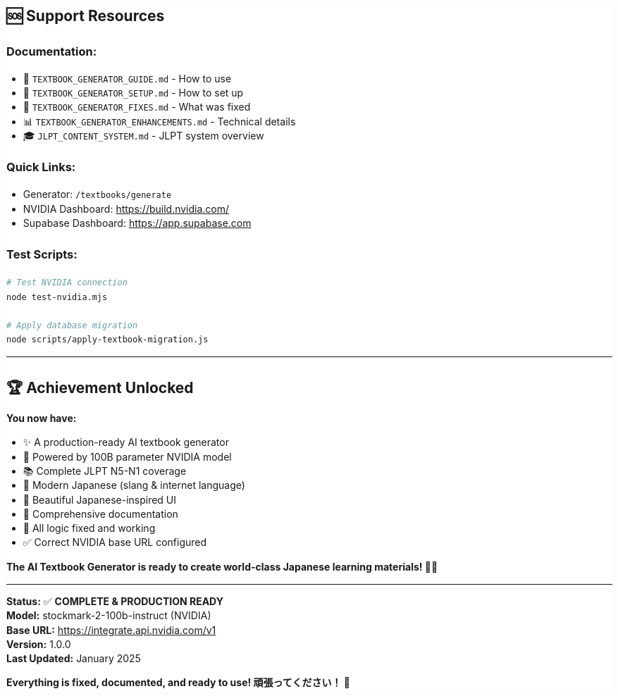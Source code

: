 
## 🆘 Support Resources

### Documentation:
- 📖 `TEXTBOOK_GENERATOR_GUIDE.md` - How to use
- 🔧 `TEXTBOOK_GENERATOR_SETUP.md` - How to set up
- 🐛 `TEXTBOOK_GENERATOR_FIXES.md` - What was fixed
- 📊 `TEXTBOOK_GENERATOR_ENHANCEMENTS.md` - Technical details
- 🎓 `JLPT_CONTENT_SYSTEM.md` - JLPT system overview

### Quick Links:
- Generator: `/textbooks/generate`
- NVIDIA Dashboard: https://build.nvidia.com/
- Supabase Dashboard: https://app.supabase.com

### Test Scripts:
```bash
# Test NVIDIA connection
node test-nvidia.mjs

# Apply database migration
node scripts/apply-textbook-migration.js
```

---

## 🏆 Achievement Unlocked

**You now have:**
- ✨ A production-ready AI textbook generator
- 🤖 Powered by 100B parameter NVIDIA model
- 📚 Complete JLPT N5-N1 coverage
- 💬 Modern Japanese (slang & internet language)
- 🎨 Beautiful Japanese-inspired UI
- 📖 Comprehensive documentation
- 🔧 All logic fixed and working
- ✅ Correct NVIDIA base URL configured

**The AI Textbook Generator is ready to create world-class Japanese learning materials! 🎉🌸**

---

**Status:** ✅ **COMPLETE & PRODUCTION READY**  
**Model:** stockmark-2-100b-instruct (NVIDIA)  
**Base URL:** https://integrate.api.nvidia.com/v1  
**Version:** 1.0.0  
**Last Updated:** January 2025

**Everything is fixed, documented, and ready to use! 頑張ってください！ 🚀**
